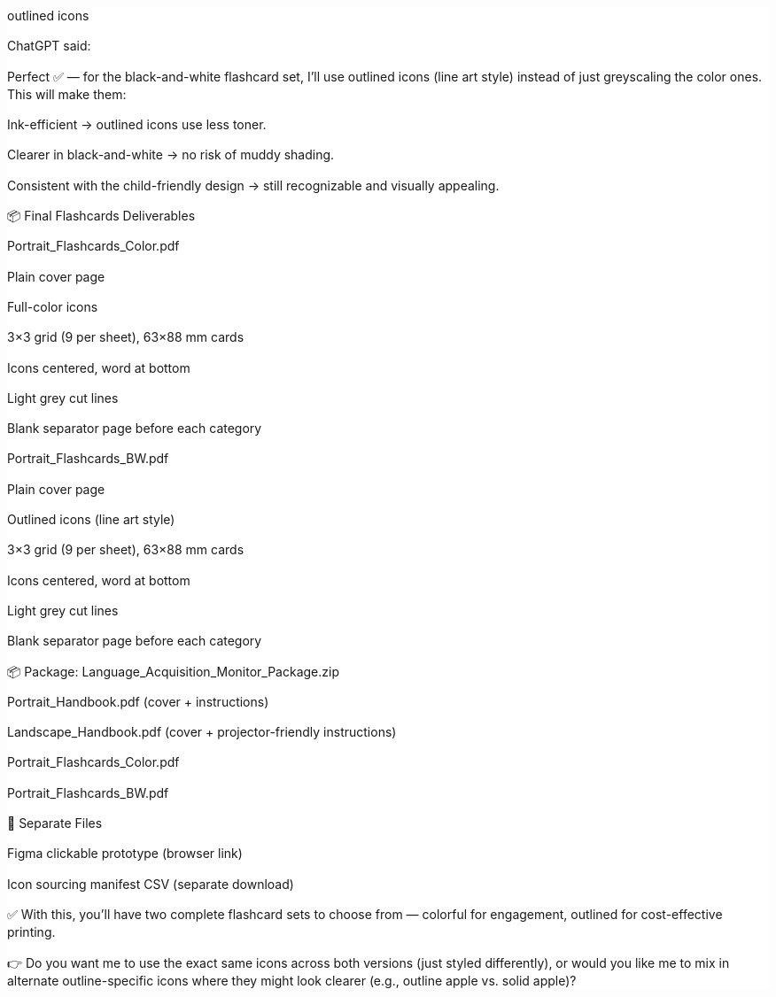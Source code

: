 outlined icons

ChatGPT said:

Perfect ✅ — for the black-and-white flashcard set, I’ll use outlined icons (line art style) instead of just greyscaling the color ones. This will make them:

Ink-efficient → outlined icons use less toner.

Clearer in black-and-white → no risk of muddy shading.

Consistent with the child-friendly design → still recognizable and visually appealing.

📦 Final Flashcards Deliverables

Portrait\_Flashcards\_Color.pdf

Plain cover page

Full-color icons

3×3 grid (9 per sheet), 63×88 mm cards

Icons centered, word at bottom

Light grey cut lines

Blank separator page before each category

Portrait\_Flashcards\_BW.pdf

Plain cover page

Outlined icons (line art style)

3×3 grid (9 per sheet), 63×88 mm cards

Icons centered, word at bottom

Light grey cut lines

Blank separator page before each category

📦 Package: Language\_Acquisition\_Monitor\_Package.zip

Portrait\_Handbook.pdf (cover \+ instructions)

Landscape\_Handbook.pdf (cover \+ projector-friendly instructions)

Portrait\_Flashcards\_Color.pdf

Portrait\_Flashcards\_BW.pdf

🔗 Separate Files

Figma clickable prototype (browser link)

Icon sourcing manifest CSV (separate download)

✅ With this, you’ll have two complete flashcard sets to choose from — colorful for engagement, outlined for cost-effective printing.

👉 Do you want me to use the exact same icons across both versions (just styled differently), or would you like me to mix in alternate outline-specific icons where they might look clearer (e.g., outline apple vs. solid apple)?
